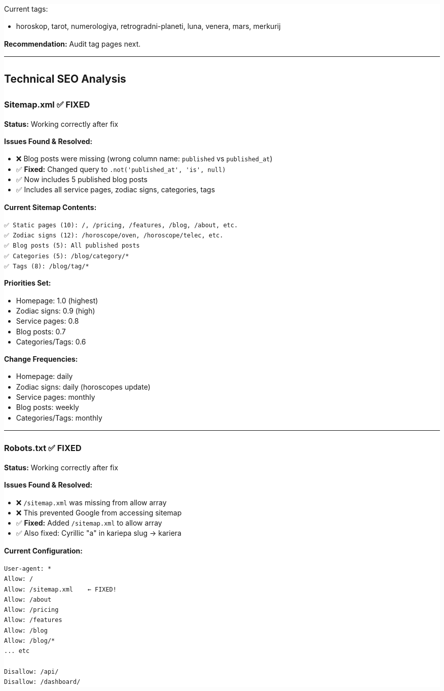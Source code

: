 Current tags:
- horoskop, tarot, numerologiya, retrogradni-planeti, luna, venera, mars, merkurij

**Recommendation:** Audit tag pages next.

---

## Technical SEO Analysis

### Sitemap.xml ✅ **FIXED**

**Status:** Working correctly after fix

**Issues Found & Resolved:**
- ❌ Blog posts were missing (wrong column name: `published` vs `published_at`)
- ✅ **Fixed:** Changed query to `.not('published_at', 'is', null)`
- ✅ Now includes 5 published blog posts
- ✅ Includes all service pages, zodiac signs, categories, tags

**Current Sitemap Contents:**
```
✅ Static pages (10): /, /pricing, /features, /blog, /about, etc.
✅ Zodiac signs (12): /horoscope/oven, /horoscope/telec, etc.
✅ Blog posts (5): All published posts
✅ Categories (5): /blog/category/*
✅ Tags (8): /blog/tag/*
```

**Priorities Set:**
- Homepage: 1.0 (highest)
- Zodiac signs: 0.9 (high)
- Service pages: 0.8
- Blog posts: 0.7
- Categories/Tags: 0.6

**Change Frequencies:**
- Homepage: daily
- Zodiac signs: daily (horoscopes update)
- Service pages: monthly
- Blog posts: weekly
- Categories/Tags: monthly

---

### Robots.txt ✅ **FIXED**

**Status:** Working correctly after fix

**Issues Found & Resolved:**
- ❌ `/sitemap.xml` was missing from allow array
- ❌ This prevented Google from accessing sitemap
- ✅ **Fixed:** Added `/sitemap.xml` to allow array
- ✅ Also fixed: Cyrillic "а" in kariера slug → kariera

**Current Configuration:**
```
User-agent: *
Allow: /
Allow: /sitemap.xml    ← FIXED!
Allow: /about
Allow: /pricing
Allow: /features
Allow: /blog
Allow: /blog/*
... etc

Disallow: /api/
Disallow: /dashboard/
```